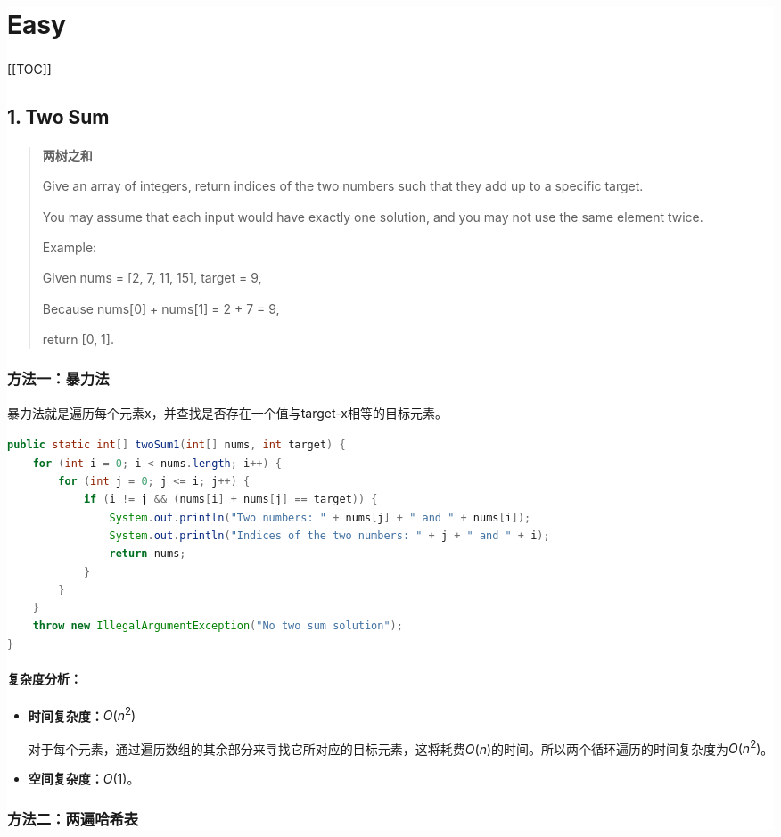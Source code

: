 # Easy

[[TOC]]

## 1. Two Sum

> **两树之和**
>
> Give an array of integers, return indices of the two numbers such that they add up to a specific target.
>
> You may assume that each input would have exactly one solution, and you may not use the same element twice.
>
> Example:
>
> Given nums = [2, 7, 11, 15], target = 9,
>
> Because nums[0] + nums[1] = 2 + 7 = 9,
>
> return [0, 1].



### 方法一：暴力法

暴力法就是遍历每个元素x，并查找是否存在一个值与target-x相等的目标元素。

```java
public static int[] twoSum1(int[] nums, int target) {
    for (int i = 0; i < nums.length; i++) {
        for (int j = 0; j <= i; j++) {
            if (i != j && (nums[i] + nums[j] == target)) {
                System.out.println("Two numbers: " + nums[j] + " and " + nums[i]);
                System.out.println("Indices of the two numbers: " + j + " and " + i);
                return nums;
            }
        }
    }
    throw new IllegalArgumentException("No two sum solution");
}
```

#### 复杂度分析：

* **时间复杂度：**$O(n^2)$

  对于每个元素，通过遍历数组的其余部分来寻找它所对应的目标元素，这将耗费$O(n)$的时间。所以两个循环遍历的时间复杂度为$O(n^2)$。

* **空间复杂度：**$O(1)$。

### 方法二：两遍哈希表
